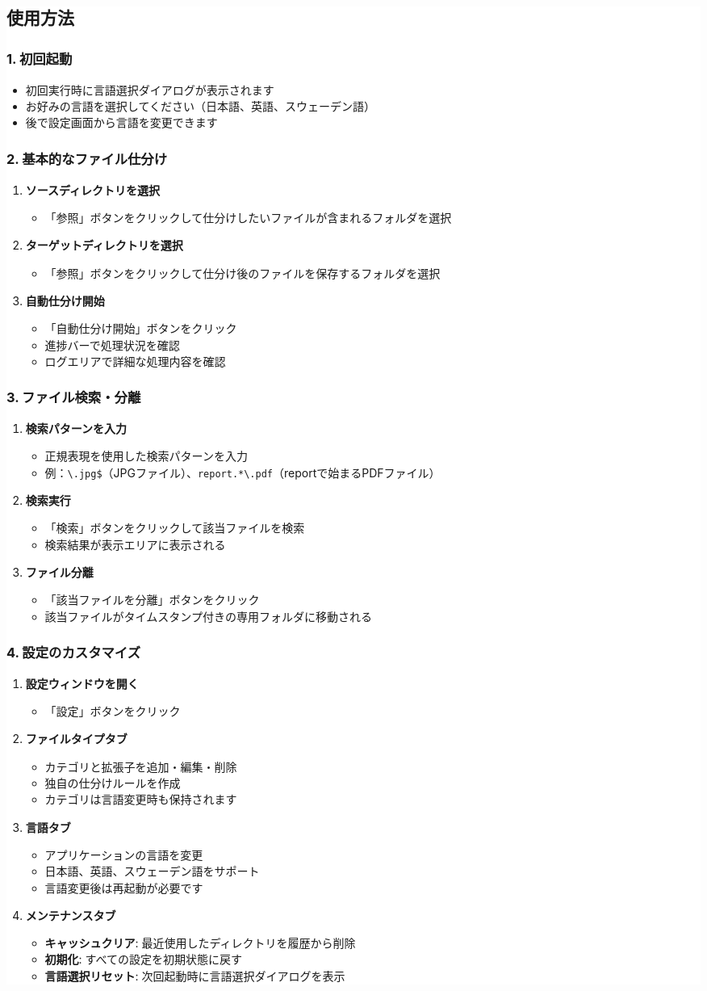 ## 使用方法

### 1. 初回起動
- 初回実行時に言語選択ダイアログが表示されます
- お好みの言語を選択してください（日本語、英語、スウェーデン語）
- 後で設定画面から言語を変更できます

### 2. 基本的なファイル仕分け

1. **ソースディレクトリを選択**
   - 「参照」ボタンをクリックして仕分けしたいファイルが含まれるフォルダを選択

2. **ターゲットディレクトリを選択**
   - 「参照」ボタンをクリックして仕分け後のファイルを保存するフォルダを選択

3. **自動仕分け開始**
   - 「自動仕分け開始」ボタンをクリック
   - 進捗バーで処理状況を確認
   - ログエリアで詳細な処理内容を確認

### 3. ファイル検索・分離

1. **検索パターンを入力**
   - 正規表現を使用した検索パターンを入力
   - 例：`\.jpg$`（JPGファイル）、`report.*\.pdf`（reportで始まるPDFファイル）

2. **検索実行**
   - 「検索」ボタンをクリックして該当ファイルを検索
   - 検索結果が表示エリアに表示される

3. **ファイル分離**
   - 「該当ファイルを分離」ボタンをクリック
   - 該当ファイルがタイムスタンプ付きの専用フォルダに移動される

### 4. 設定のカスタマイズ

1. **設定ウィンドウを開く**
   - 「設定」ボタンをクリック

2. **ファイルタイプタブ**
   - カテゴリと拡張子を追加・編集・削除
   - 独自の仕分けルールを作成
   - カテゴリは言語変更時も保持されます

3. **言語タブ**
   - アプリケーションの言語を変更
   - 日本語、英語、スウェーデン語をサポート
   - 言語変更後は再起動が必要です

4. **メンテナンスタブ**
   - **キャッシュクリア**: 最近使用したディレクトリを履歴から削除
   - **初期化**: すべての設定を初期状態に戻す
   - **言語選択リセット**: 次回起動時に言語選択ダイアログを表示
